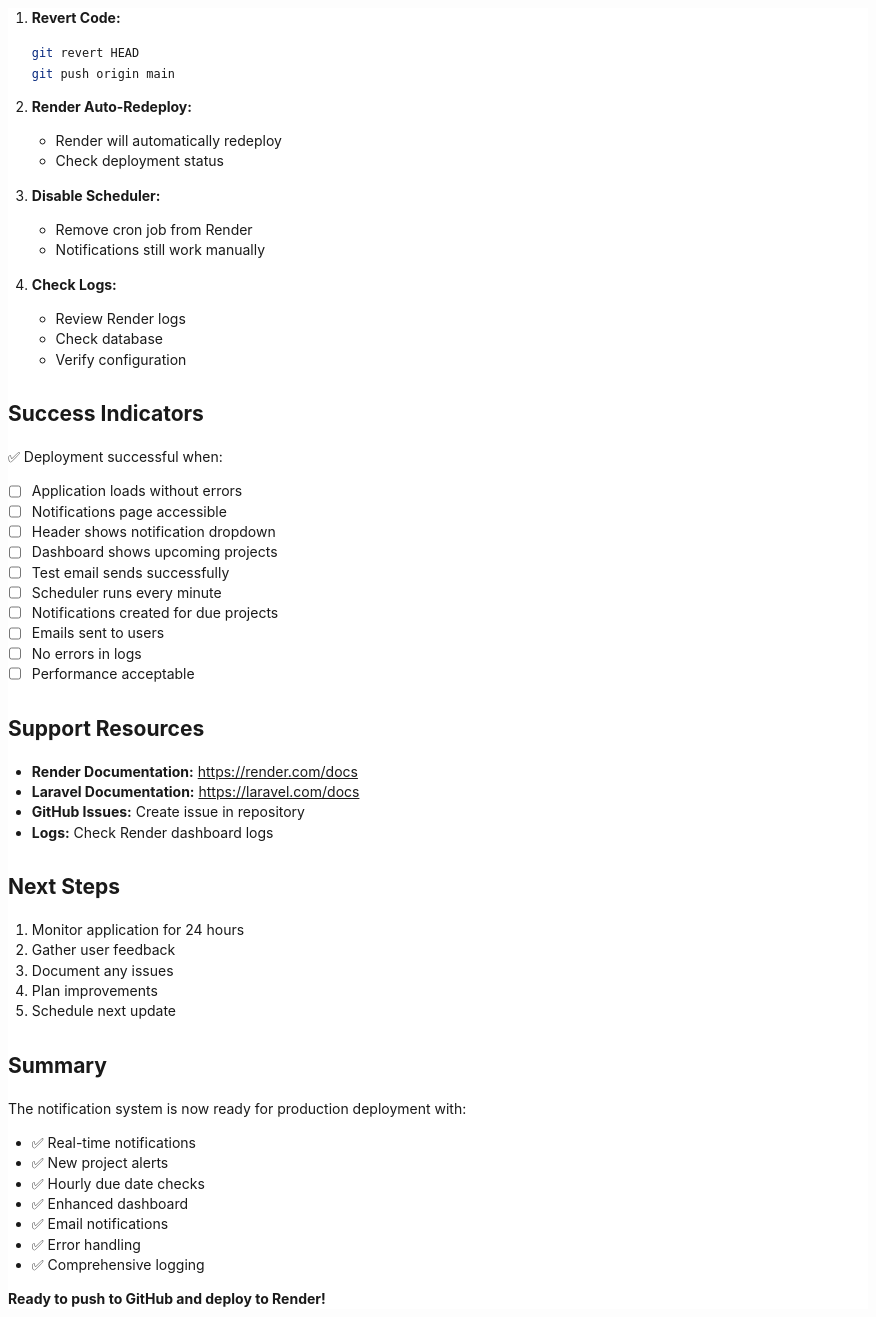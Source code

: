 1. **Revert Code:**
   ```bash
   git revert HEAD
   git push origin main
   ```

2. **Render Auto-Redeploy:**
   - Render will automatically redeploy
   - Check deployment status

3. **Disable Scheduler:**
   - Remove cron job from Render
   - Notifications still work manually

4. **Check Logs:**
   - Review Render logs
   - Check database
   - Verify configuration

## Success Indicators

✅ Deployment successful when:
- [ ] Application loads without errors
- [ ] Notifications page accessible
- [ ] Header shows notification dropdown
- [ ] Dashboard shows upcoming projects
- [ ] Test email sends successfully
- [ ] Scheduler runs every minute
- [ ] Notifications created for due projects
- [ ] Emails sent to users
- [ ] No errors in logs
- [ ] Performance acceptable

## Support Resources

- **Render Documentation:** https://render.com/docs
- **Laravel Documentation:** https://laravel.com/docs
- **GitHub Issues:** Create issue in repository
- **Logs:** Check Render dashboard logs

## Next Steps

1. Monitor application for 24 hours
2. Gather user feedback
3. Document any issues
4. Plan improvements
5. Schedule next update

## Summary

The notification system is now ready for production deployment with:
- ✅ Real-time notifications
- ✅ New project alerts
- ✅ Hourly due date checks
- ✅ Enhanced dashboard
- ✅ Email notifications
- ✅ Error handling
- ✅ Comprehensive logging

**Ready to push to GitHub and deploy to Render!**
